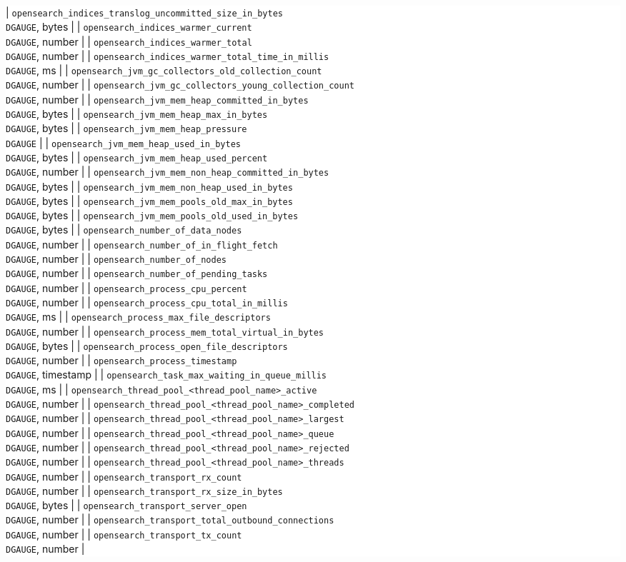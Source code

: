 | `opensearch_indices_translog_uncommitted_size_in_bytes`<br/>`DGAUGE`, bytes |
| `opensearch_indices_warmer_current`<br/>`DGAUGE`, number |
| `opensearch_indices_warmer_total`<br/>`DGAUGE`, number |
| `opensearch_indices_warmer_total_time_in_millis`<br/>`DGAUGE`, ms |
| `opensearch_jvm_gc_collectors_old_collection_count`<br/>`DGAUGE`, number |
| `opensearch_jvm_gc_collectors_young_collection_count`<br/>`DGAUGE`, number |
| `opensearch_jvm_mem_heap_committed_in_bytes`<br/>`DGAUGE`, bytes |
| `opensearch_jvm_mem_heap_max_in_bytes`<br/>`DGAUGE`, bytes |
| `opensearch_jvm_mem_heap_pressure`<br/>`DGAUGE` |
| `opensearch_jvm_mem_heap_used_in_bytes`<br/>`DGAUGE`, bytes |
| `opensearch_jvm_mem_heap_used_percent`<br/>`DGAUGE`, number |
| `opensearch_jvm_mem_non_heap_committed_in_bytes`<br/>`DGAUGE`, bytes |
| `opensearch_jvm_mem_non_heap_used_in_bytes`<br/>`DGAUGE`, bytes |
| `opensearch_jvm_mem_pools_old_max_in_bytes`<br/>`DGAUGE`, bytes |
| `opensearch_jvm_mem_pools_old_used_in_bytes`<br/>`DGAUGE`, bytes |
| `opensearch_number_of_data_nodes`<br/>`DGAUGE`, number |
| `opensearch_number_of_in_flight_fetch`<br/>`DGAUGE`, number |
| `opensearch_number_of_nodes`<br/>`DGAUGE`, number |
| `opensearch_number_of_pending_tasks`<br/>`DGAUGE`, number |
| `opensearch_process_cpu_percent`<br/>`DGAUGE`, number |
| `opensearch_process_cpu_total_in_millis`<br/>`DGAUGE`, ms |
| `opensearch_process_max_file_descriptors`<br/>`DGAUGE`, number |
| `opensearch_process_mem_total_virtual_in_bytes`<br/>`DGAUGE`, bytes |
| `opensearch_process_open_file_descriptors`<br/>`DGAUGE`, number |
| `opensearch_process_timestamp`<br/>`DGAUGE`, timestamp |
| `opensearch_task_max_waiting_in_queue_millis`<br/>`DGAUGE`, ms |
| `opensearch_thread_pool_<thread_pool_name>_active`<br/>`DGAUGE`, number |
| `opensearch_thread_pool_<thread_pool_name>_completed`<br/>`DGAUGE`, number |
| `opensearch_thread_pool_<thread_pool_name>_largest`<br/>`DGAUGE`, number |
| `opensearch_thread_pool_<thread_pool_name>_queue`<br/>`DGAUGE`, number |
| `opensearch_thread_pool_<thread_pool_name>_rejected`<br/>`DGAUGE`, number |
| `opensearch_thread_pool_<thread_pool_name>_threads`<br/>`DGAUGE`, number |
| `opensearch_transport_rx_count`<br/>`DGAUGE`, number |
| `opensearch_transport_rx_size_in_bytes`<br/>`DGAUGE`, bytes |
| `opensearch_transport_server_open`<br/>`DGAUGE`, number |
| `opensearch_transport_total_outbound_connections`<br/>`DGAUGE`, number |
| `opensearch_transport_tx_count`<br/>`DGAUGE`, number |